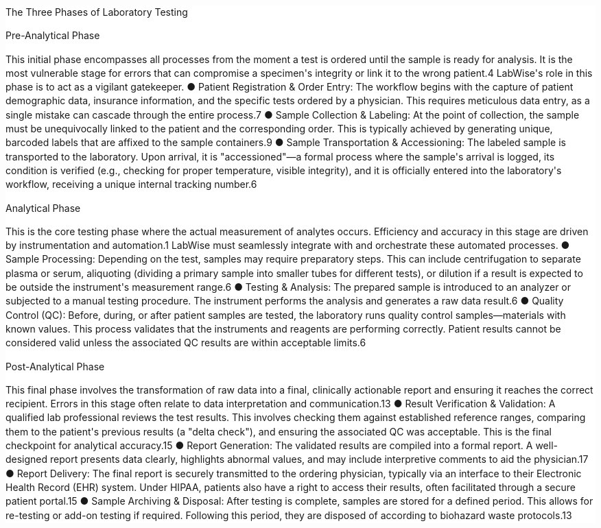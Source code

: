 The Three Phases of Laboratory Testing


Pre-Analytical Phase

This initial phase encompasses all processes from the moment a test is ordered until the sample is ready for analysis. It is the most vulnerable stage for errors that can compromise a specimen's integrity or link it to the wrong patient.4 LabWise's role in this phase is to act as a vigilant gatekeeper.
●	Patient Registration & Order Entry: The workflow begins with the capture of patient demographic data, insurance information, and the specific tests ordered by a physician. This requires meticulous data entry, as a single mistake can cascade through the entire process.7
●	Sample Collection & Labeling: At the point of collection, the sample must be unequivocally linked to the patient and the corresponding order. This is typically achieved by generating unique, barcoded labels that are affixed to the sample containers.9
●	Sample Transportation & Accessioning: The labeled sample is transported to the laboratory. Upon arrival, it is "accessioned"—a formal process where the sample's arrival is logged, its condition is verified (e.g., checking for proper temperature, visible integrity), and it is officially entered into the laboratory's workflow, receiving a unique internal tracking number.6

Analytical Phase

This is the core testing phase where the actual measurement of analytes occurs. Efficiency and accuracy in this stage are driven by instrumentation and automation.1 LabWise must seamlessly integrate with and orchestrate these automated processes.
●	Sample Processing: Depending on the test, samples may require preparatory steps. This can include centrifugation to separate plasma or serum, aliquoting (dividing a primary sample into smaller tubes for different tests), or dilution if a result is expected to be outside the instrument's measurement range.6
●	Testing & Analysis: The prepared sample is introduced to an analyzer or subjected to a manual testing procedure. The instrument performs the analysis and generates a raw data result.6
●	Quality Control (QC): Before, during, or after patient samples are tested, the laboratory runs quality control samples—materials with known values. This process validates that the instruments and reagents are performing correctly. Patient results cannot be considered valid unless the associated QC results are within acceptable limits.6

Post-Analytical Phase

This final phase involves the transformation of raw data into a final, clinically actionable report and ensuring it reaches the correct recipient. Errors in this stage often relate to data interpretation and communication.13
●	Result Verification & Validation: A qualified lab professional reviews the test results. This involves checking them against established reference ranges, comparing them to the patient's previous results (a "delta check"), and ensuring the associated QC was acceptable. This is the final checkpoint for analytical accuracy.15
●	Report Generation: The validated results are compiled into a formal report. A well-designed report presents data clearly, highlights abnormal values, and may include interpretive comments to aid the physician.17
●	Report Delivery: The final report is securely transmitted to the ordering physician, typically via an interface to their Electronic Health Record (EHR) system. Under HIPAA, patients also have a right to access their results, often facilitated through a secure patient portal.15
●	Sample Archiving & Disposal: After testing is complete, samples are stored for a defined period. This allows for re-testing or add-on testing if required. Following this period, they are disposed of according to biohazard waste protocols.13
